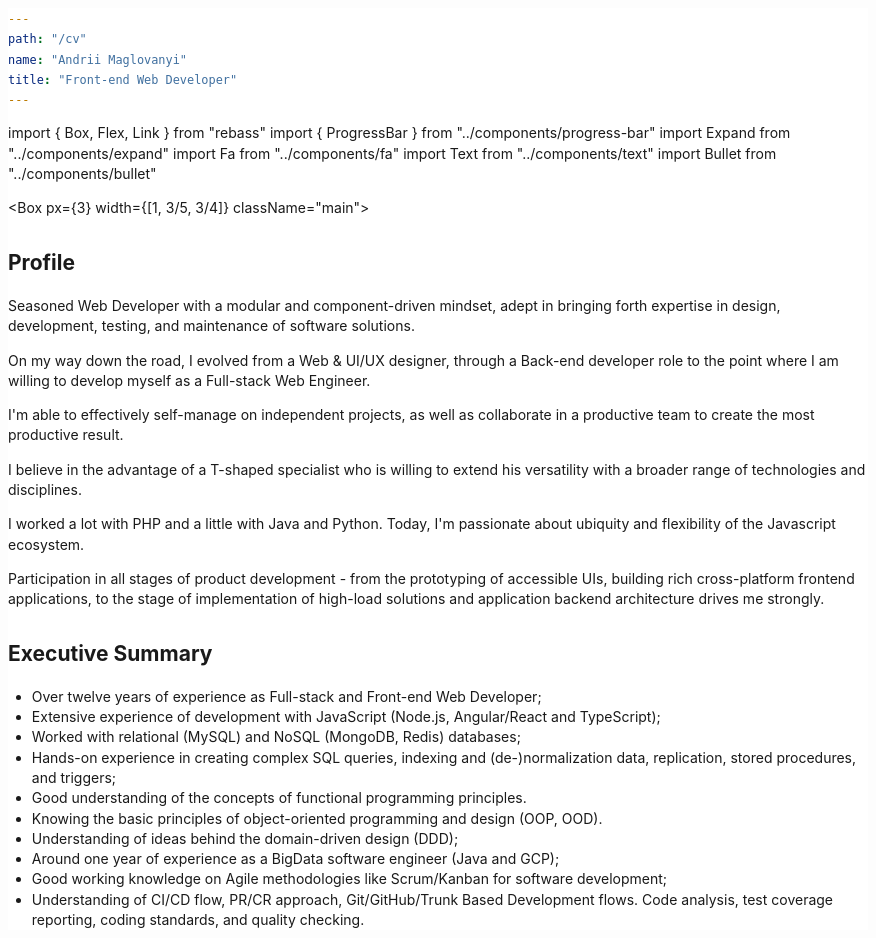```yaml
---
path: "/cv"
name: "Andrii Maglovanyi"
title: "Front-end Web Developer"
---
```


import { Box, Flex, Link } from "rebass"
import { ProgressBar } from "../components/progress-bar"
import Expand from "../components/expand"
import Fa from "../components/fa"
import Text from "../components/text"
import Bullet from "../components/bullet"

<Flex flexWrap='wrap' className="container">

<Box px={3} width={[1, 3/5, 3/4]} className="main">

## <Fa type="user"/> Profile

Seasoned Web Developer with a modular and component-driven mindset, adept in bringing forth expertise in design, development, testing, and maintenance of software solutions.

On my way down the road, I evolved from a Web & UI/UX designer, through a Back-end developer role to the point where I am willing to develop myself as a Full-stack Web Engineer.

I'm able to effectively self-manage on independent projects, as well as collaborate in a productive team to create the most productive result.

<Expand className="gtm-profile-extra">
    <p>
        I believe in the advantage of a T-shaped specialist who is willing to extend his versatility with a broader range of technologies and disciplines.
    </p>
    <p>
        I worked a lot with PHP and a little with Java and Python. Today, I'm passionate about ubiquity and flexibility of the Javascript ecosystem.
    </p>
    <p>
        Participation in all stages of product development - from the prototyping of accessible UIs, building rich cross-platform frontend applications, to the stage of implementation of high-load solutions and application backend architecture drives me strongly.
    </p>
</Expand>

## <Fa type="list-alt"/> Executive Summary

- Over twelve years of experience as Full-stack and Front-end Web Developer;
- Extensive experience of development with JavaScript (Node.js, Angular/React and TypeScript);
- Worked with relational (MySQL) and NoSQL (MongoDB, Redis) databases;
- Hands-on experience in creating complex SQL queries, indexing and (de-)normalization data, replication, stored procedures, and triggers;
- Good understanding of the concepts of functional programming principles.
- Knowing the basic principles of object-oriented programming and design (OOP, OOD).
- Understanding of ideas behind the domain-driven design (DDD);
- Around one year of experience as a BigData software engineer (Java and GCP);
- Good working knowledge on Agile methodologies like Scrum/Kanban for software development;
- Understanding of CI/CD flow, PR/CR approach, Git/GitHub/Trunk Based Development flows. Code analysis, test coverage reporting, coding standards, and quality checking.
